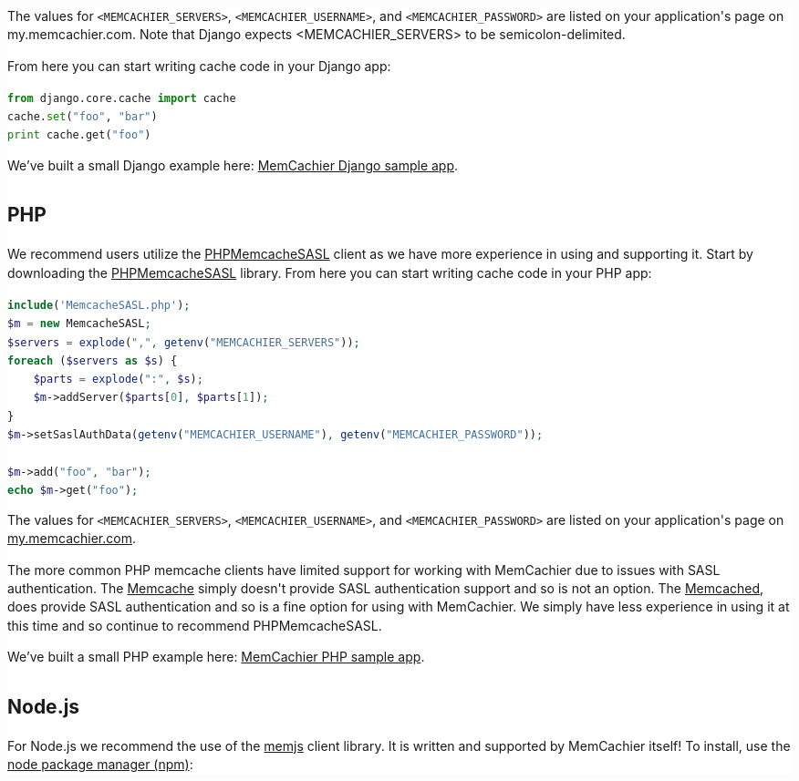 The values for `<MEMCACHIER_SERVERS>`, `<MEMCACHIER_USERNAME>`, and `<MEMCACHIER_PASSWORD>` are listed on your application's page on my.memcachier.com.  Note that Django expects <MEMCACHIER_SERVERS> to be semicolon-delimited.

From here you can start writing cache code in your Django app:

~~~~ python
from django.core.cache import cache
cache.set("foo", "bar")
print cache.get("foo")
~~~~

We’ve built a small Django example here: [MemCachier Django sample app](https://github.com/memcachier/examples-django).


<h2 id="php">PHP</h2>

We recommend users utilize the [PHPMemcacheSASL](https://github.com/ronnywang/PHPMemcacheSASL) client as we have more experience in using and supporting it. Start by downloading the [PHPMemcacheSASL](https://github.com/ronnywang/PHPMemcacheSASL) library. From here you can start writing cache code in your PHP app:

~~~~ php
include('MemcacheSASL.php');
$m = new MemcacheSASL;
$servers = explode(",", getenv("MEMCACHIER_SERVERS"));
foreach ($servers as $s) {
    $parts = explode(":", $s);
    $m->addServer($parts[0], $parts[1]);
}
$m->setSaslAuthData(getenv("MEMCACHIER_USERNAME"), getenv("MEMCACHIER_PASSWORD"));

$m->add("foo", "bar");
echo $m->get("foo");
~~~~

The values for `<MEMCACHIER_SERVERS>`, `<MEMCACHIER_USERNAME>`, and `<MEMCACHIER_PASSWORD>` are listed on your application's page on [my.memcachier.com](https://my.memcachier.com).

The more common PHP memcache clients have limited support for working with MemCachier due to issues with SASL authentication. The [Memcache](http://www.php.net/manual/en/book.memcache.php) simply doesn't provide SASL authentication support and so is not an option. The [Memcached](http://www.php.net/manual/en/book.memcached.php), does provide SASL authentication and so is a fine option for using with MemCachier. We simply have less experience in using it at this time and so continue to recommend PHPMemcacheSASL.

We’ve built a small PHP example here: [MemCachier PHP sample app](https://github.com/memcachier/examples-php).


<h2 id="node.js">Node.js</h2>

For Node.js we recommend the use of the
[memjs](https://github.com/alevy/memjs) client library. It is written
and supported by MemCachier itself! To install, use the [node package
manager (npm)](https://npmjs.org/):
